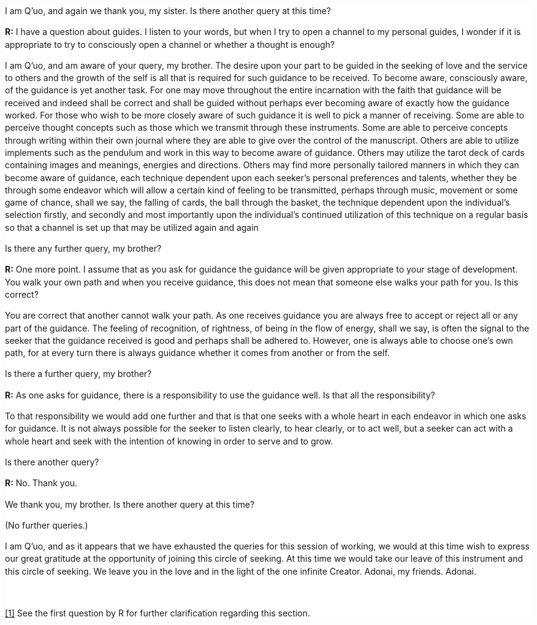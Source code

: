 <p>I am Q’uo, and again we thank you, my sister. Is there another query at this time?</p>
<p><strong>R:</strong> I have a question about guides. I listen to your words, but when I try to open a channel to my personal guides, I wonder if it is appropriate to try to consciously open a channel or whether a thought is enough?</p>
<p>I am Q’uo, and am aware of your query, my brother. The desire upon your part to be guided in the seeking of love and the service to others and the growth of the self is all that is required for such guidance to be received. To become aware, consciously aware, of the guidance is yet another task. For one may move throughout the entire incarnation with the faith that guidance will be received and indeed shall be correct and shall be guided without perhaps ever becoming aware of exactly how the guidance worked. For those who wish to be more closely aware of such guidance it is well to pick a manner of receiving. Some are able to perceive thought concepts such as those which we transmit through these instruments. Some are able to perceive concepts through writing within their own journal where they are able to give over the control of the manuscript. Others are able to utilize implements such as the pendulum and work in this way to become aware of guidance. Others may utilize the tarot deck of cards containing images and meanings, energies and directions. Others may find more personally tailored manners in which they can become aware of guidance, each technique dependent upon each seeker’s personal preferences and talents, whether they be through some endeavor which will allow a certain kind of feeling to be transmitted, perhaps through music, movement or some game of chance, shall we say, the falling of cards, the ball through the basket, the technique dependent upon the individual’s selection firstly, and secondly and most importantly upon the individual’s continued utilization of this technique on a regular basis so that a channel is set up that may be utilized again and again</p>
<p>Is there any further query, my brother?</p>
<p><strong>R:</strong> One more point. I assume that as you ask for guidance the guidance will be given appropriate to your stage of development. You walk your own path and when you receive guidance, this does not mean that someone else walks your path for you. Is this correct?</p>
<p>You are correct that another cannot walk your path. As one receives guidance you are always free to accept or reject all or any part of the guidance. The feeling of recognition, of rightness, of being in the flow of energy, shall we say, is often the signal to the seeker that the guidance received is good and perhaps shall be adhered to. However, one is always able to choose one’s own path, for at every turn there is always guidance whether it comes from another or from the self.</p>
<p>Is there a further query, my brother?</p>
<p><strong>R:</strong> As one asks for guidance, there is a responsibility to use the guidance well. Is that all the responsibility?</p>
<p>To that responsibility we would add one further and that is that one seeks with a whole heart in each endeavor in which one asks for guidance. It is not always possible for the seeker to listen clearly, to hear clearly, or to act well, but a seeker can act with a whole heart and seek with the intention of knowing in order to serve and to grow.</p>
<p>Is there another query?</p>
<p><strong>R:</strong> No. Thank you.</p>
<p>We thank you, my brother. Is there another query at this time?</p>
<p class="comment">(No further queries.)</p>
<p>I am Q’uo, and as it appears that we have exhausted the queries for this session of working, we would at this time wish to express our great gratitude at the opportunity of joining this circle of seeking. At this time we would take our leave of this instrument and this circle of seeking. We leave you in the love and in the light of the one infinite Creator. Adonai, my friends. Adonai.</p>
<p class="separator-left-33"> </p>
<p class="footnote"><a id="_ftn1" href="#_ftnref1" name="_ftn1">[1]</a> See the first question by R for further clarification regarding this section.</p>